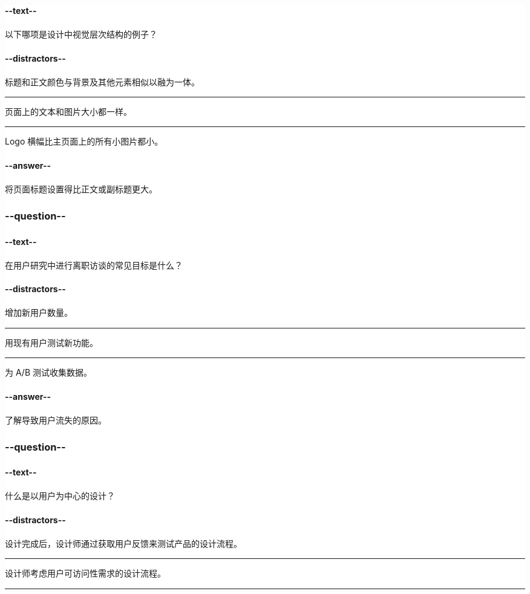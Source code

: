 #### --text--

以下哪项是设计中视觉层次结构的例子？

#### --distractors--

标题和正文颜色与背景及其他元素相似以融为一体。

---

页面上的文本和图片大小都一样。

---

Logo 横幅比主页面上的所有小图片都小。

#### --answer--

将页面标题设置得比正文或副标题更大。

### --question--

#### --text--

在用户研究中进行离职访谈的常见目标是什么？

#### --distractors--

增加新用户数量。

---

用现有用户测试新功能。

---

为 A/B 测试收集数据。

#### --answer--

了解导致用户流失的原因。

### --question--

#### --text--

什么是以用户为中心的设计？

#### --distractors--

设计完成后，设计师通过获取用户反馈来测试产品的设计流程。

---

设计师考虑用户可访问性需求的设计流程。

---
